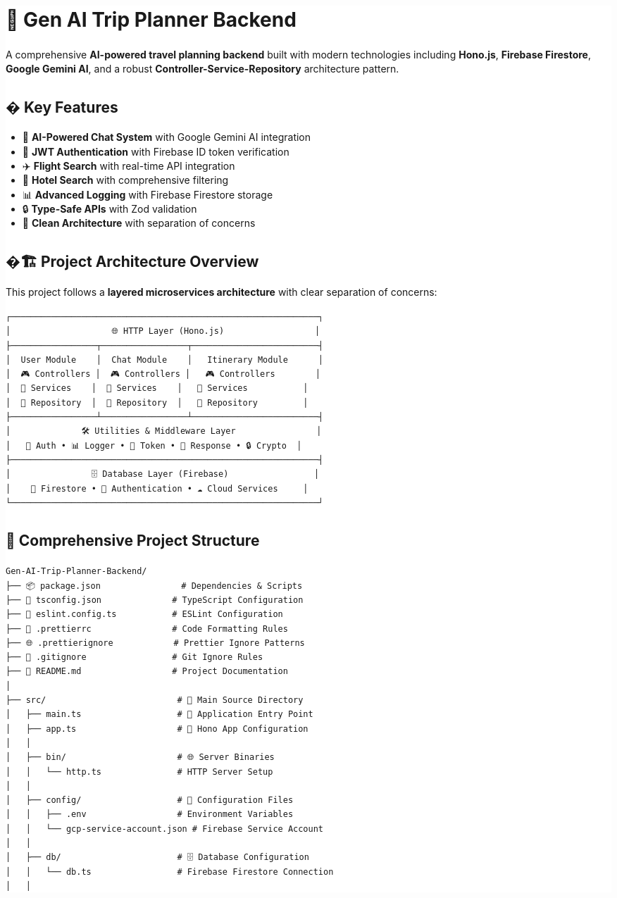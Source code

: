 # 🤖 Gen AI Trip Planner Backend

A comprehensive **AI-powered travel planning backend** built with modern technologies including **Hono.js**, **Firebase Firestore**, **Google Gemini AI**, and a robust **Controller-Service-Repository** architecture pattern.

## � Key Features

- 🤖 **AI-Powered Chat System** with Google Gemini AI integration
- 🔐 **JWT Authentication** with Firebase ID token verification
- ✈️ **Flight Search** with real-time API integration
- 🏨 **Hotel Search** with comprehensive filtering
- 📊 **Advanced Logging** with Firebase Firestore storage
- 🔒 **Type-Safe APIs** with Zod validation
- 🎯 **Clean Architecture** with separation of concerns

## �🏗️ Project Architecture Overview

This project follows a **layered microservices architecture** with clear separation of concerns:

```
┌─────────────────────────────────────────────────────────────┐
│                    🌐 HTTP Layer (Hono.js)                  │
├─────────────────┬─────────────────┬─────────────────────────┤
│  User Module    │  Chat Module    │   Itinerary Module      │
│  🎮 Controllers │  🎮 Controllers │   🎮 Controllers        │
│  🔧 Services    │  🔧 Services    │   🔧 Services           │
│  💾 Repository  │  💾 Repository  │   💾 Repository         │
├─────────────────┴─────────────────┴─────────────────────────┤
│              🛠️ Utilities & Middleware Layer                │
│   🔐 Auth • 📊 Logger • 🎫 Token • 📨 Response • 🔒 Crypto  │
├─────────────────────────────────────────────────────────────┤
│                🗄️ Database Layer (Firebase)                 │
│    📄 Firestore • 🔑 Authentication • ☁️ Cloud Services     │
└─────────────────────────────────────────────────────────────┘
```

## 📁 Comprehensive Project Structure

```
Gen-AI-Trip-Planner-Backend/
├── 📦 package.json                # Dependencies & Scripts
├── 🔧 tsconfig.json              # TypeScript Configuration  
├── 🎨 eslint.config.ts           # ESLint Configuration
├── 🎨 .prettierrc                # Code Formatting Rules
├── 🌐 .prettierignore            # Prettier Ignore Patterns
├── 🙈 .gitignore                 # Git Ignore Rules
├── 📖 README.md                  # Project Documentation
│
├── src/                          # 🚀 Main Source Directory
│   ├── main.ts                   # 🚀 Application Entry Point
│   ├── app.ts                    # 🔧 Hono App Configuration
│   │
│   ├── bin/                      # 🌐 Server Binaries
│   │   └── http.ts               # HTTP Server Setup
│   │
│   ├── config/                   # 🔐 Configuration Files
│   │   ├── .env                  # Environment Variables
│   │   └── gcp-service-account.json # Firebase Service Account
│   │
│   ├── db/                       # 🗄️ Database Configuration
│   │   └── db.ts                 # Firebase Firestore Connection
│   │
```